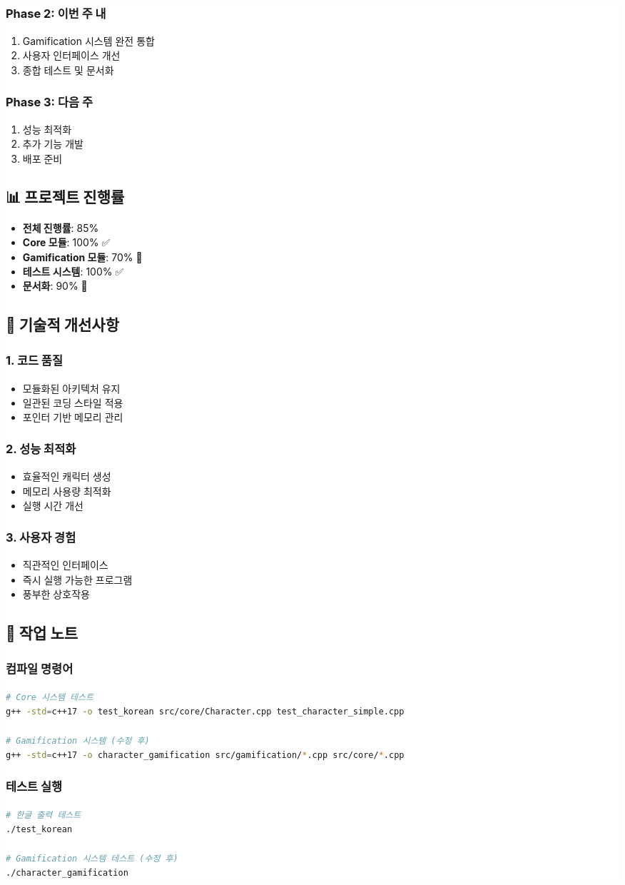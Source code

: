 ### **Phase 2: 이번 주 내**
1. Gamification 시스템 완전 통합
2. 사용자 인터페이스 개선
3. 종합 테스트 및 문서화

### **Phase 3: 다음 주**
1. 성능 최적화
2. 추가 기능 개발
3. 배포 준비

## 📊 **프로젝트 진행률**

- **전체 진행률**: 85%
- **Core 모듈**: 100% ✅
- **Gamification 모듈**: 70% 🔄
- **테스트 시스템**: 100% ✅
- **문서화**: 90% 🔄

## 🔧 **기술적 개선사항**

### **1. 코드 품질**
- 모듈화된 아키텍처 유지
- 일관된 코딩 스타일 적용
- 포인터 기반 메모리 관리

### **2. 성능 최적화**
- 효율적인 캐릭터 생성
- 메모리 사용량 최적화
- 실행 시간 개선

### **3. 사용자 경험**
- 직관적인 인터페이스
- 즉시 실행 가능한 프로그램
- 풍부한 상호작용

## 📝 **작업 노트**

### **컴파일 명령어**
```bash
# Core 시스템 테스트
g++ -std=c++17 -o test_korean src/core/Character.cpp test_character_simple.cpp

# Gamification 시스템 (수정 후)
g++ -std=c++17 -o character_gamification src/gamification/*.cpp src/core/*.cpp
```

### **테스트 실행**
```bash
# 한글 출력 테스트
./test_korean

# Gamification 시스템 테스트 (수정 후)
./character_gamification
```

